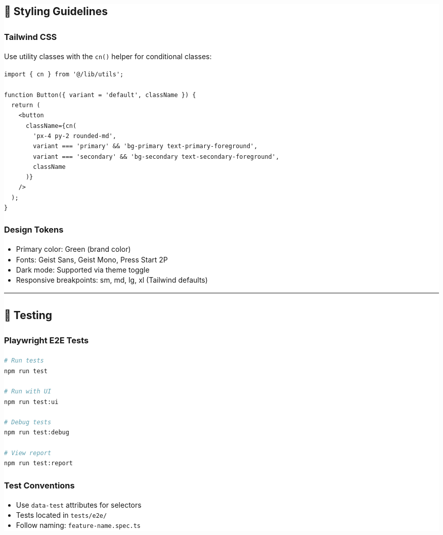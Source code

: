 
## 🎨 Styling Guidelines

### Tailwind CSS
Use utility classes with the `cn()` helper for conditional classes:

```tsx
import { cn } from '@/lib/utils';

function Button({ variant = 'default', className }) {
  return (
    <button
      className={cn(
        'px-4 py-2 rounded-md',
        variant === 'primary' && 'bg-primary text-primary-foreground',
        variant === 'secondary' && 'bg-secondary text-secondary-foreground',
        className
      )}
    />
  );
}
```

### Design Tokens
- Primary color: Green (brand color)
- Fonts: Geist Sans, Geist Mono, Press Start 2P
- Dark mode: Supported via theme toggle
- Responsive breakpoints: sm, md, lg, xl (Tailwind defaults)

---

## 🧪 Testing

### Playwright E2E Tests
```bash
# Run tests
npm run test

# Run with UI
npm run test:ui

# Debug tests
npm run test:debug

# View report
npm run test:report
```

### Test Conventions
- Use `data-test` attributes for selectors
- Tests located in `tests/e2e/`
- Follow naming: `feature-name.spec.ts`

